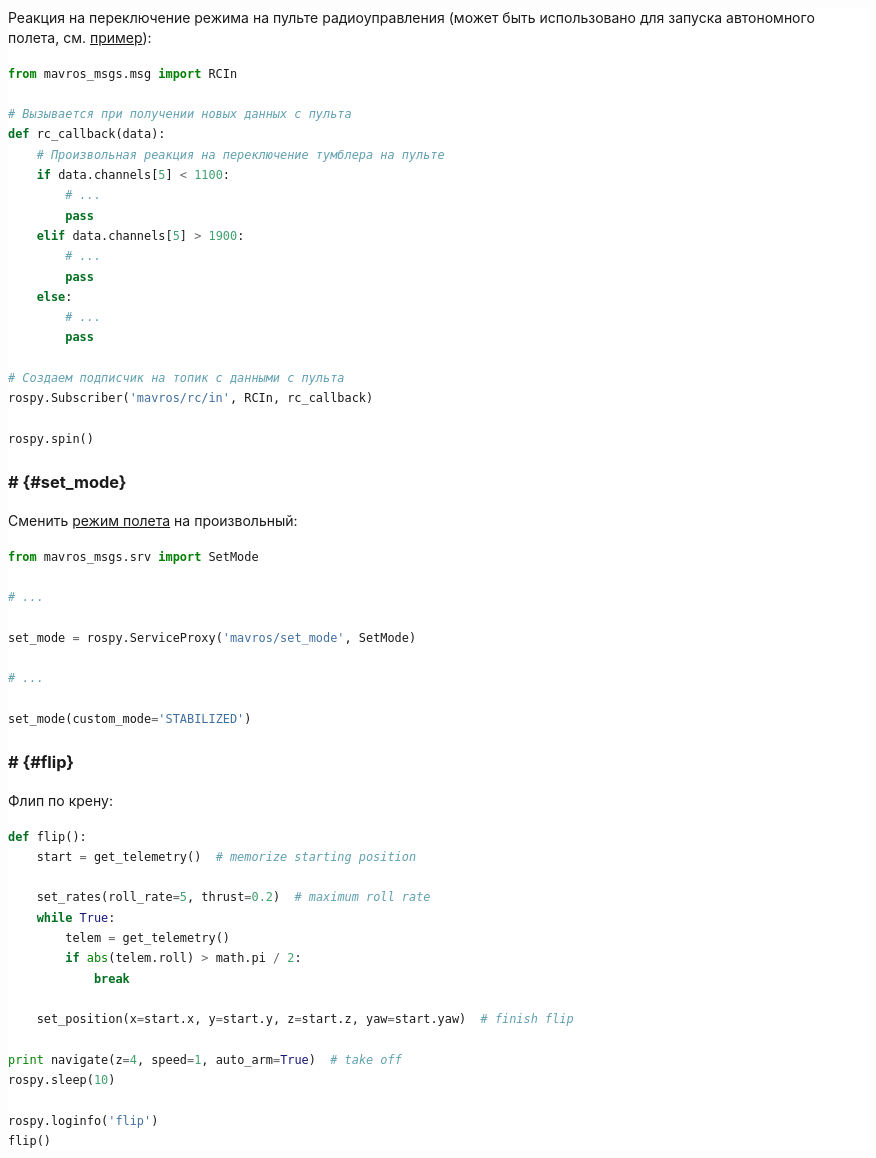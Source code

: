 Реакция на переключение режима на пульте радиоуправления (может быть использовано для запуска автономного полета, см. [пример](https://gist.github.com/okalachev/b709f04522d2f9af97e835baedeb806b)):

```python
from mavros_msgs.msg import RCIn

# Вызывается при получении новых данных с пульта
def rc_callback(data):
    # Произвольная реакция на переключение тумблера на пульте
    if data.channels[5] < 1100:
        # ...
        pass
    elif data.channels[5] > 1900:
        # ...
        pass
    else:
        # ...
        pass

# Создаем подписчик на топик с данными с пульта
rospy.Subscriber('mavros/rc/in', RCIn, rc_callback)

rospy.spin()
```

### # {#set_mode}

Сменить [режим полета](modes.md) на произвольный:

```python
from mavros_msgs.srv import SetMode

# ...

set_mode = rospy.ServiceProxy('mavros/set_mode', SetMode)

# ...

set_mode(custom_mode='STABILIZED')
```

### # {#flip}

Флип по крену:

```python
def flip():
    start = get_telemetry()  # memorize starting position

    set_rates(roll_rate=5, thrust=0.2)  # maximum roll rate
    while True:
        telem = get_telemetry()
        if abs(telem.roll) > math.pi / 2:
            break

    set_position(x=start.x, y=start.y, z=start.z, yaw=start.yaw)  # finish flip

print navigate(z=4, speed=1, auto_arm=True)  # take off
rospy.sleep(10)

rospy.loginfo('flip')
flip()
```
